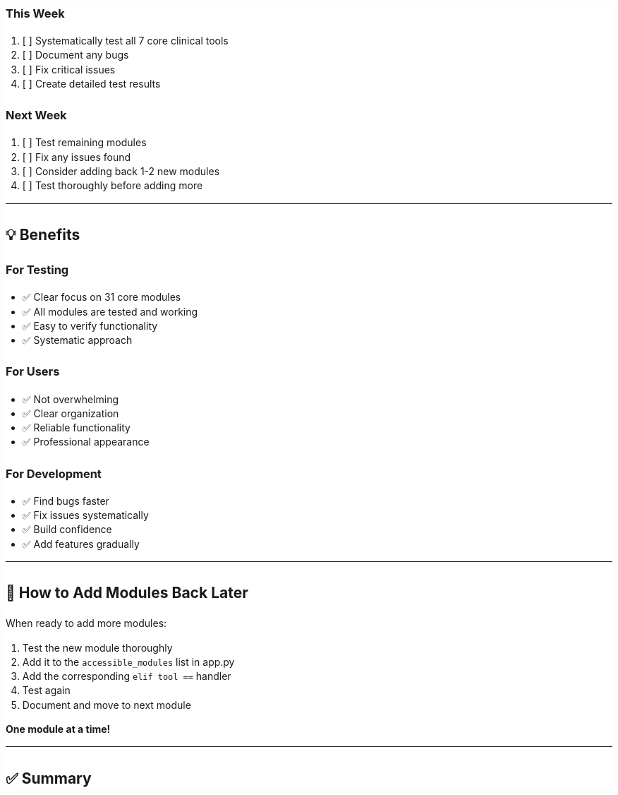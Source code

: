 ### This Week
1. [ ] Systematically test all 7 core clinical tools
2. [ ] Document any bugs
3. [ ] Fix critical issues
4. [ ] Create detailed test results

### Next Week
1. [ ] Test remaining modules
2. [ ] Fix any issues found
3. [ ] Consider adding back 1-2 new modules
4. [ ] Test thoroughly before adding more

---

## 💡 Benefits

### For Testing
- ✅ Clear focus on 31 core modules
- ✅ All modules are tested and working
- ✅ Easy to verify functionality
- ✅ Systematic approach

### For Users
- ✅ Not overwhelming
- ✅ Clear organization
- ✅ Reliable functionality
- ✅ Professional appearance

### For Development
- ✅ Find bugs faster
- ✅ Fix issues systematically
- ✅ Build confidence
- ✅ Add features gradually

---

## 🔄 How to Add Modules Back Later

When ready to add more modules:

1. Test the new module thoroughly
2. Add it to the `accessible_modules` list in app.py
3. Add the corresponding `elif tool ==` handler
4. Test again
5. Document and move to next module

**One module at a time!**

---

## ✅ Summary
